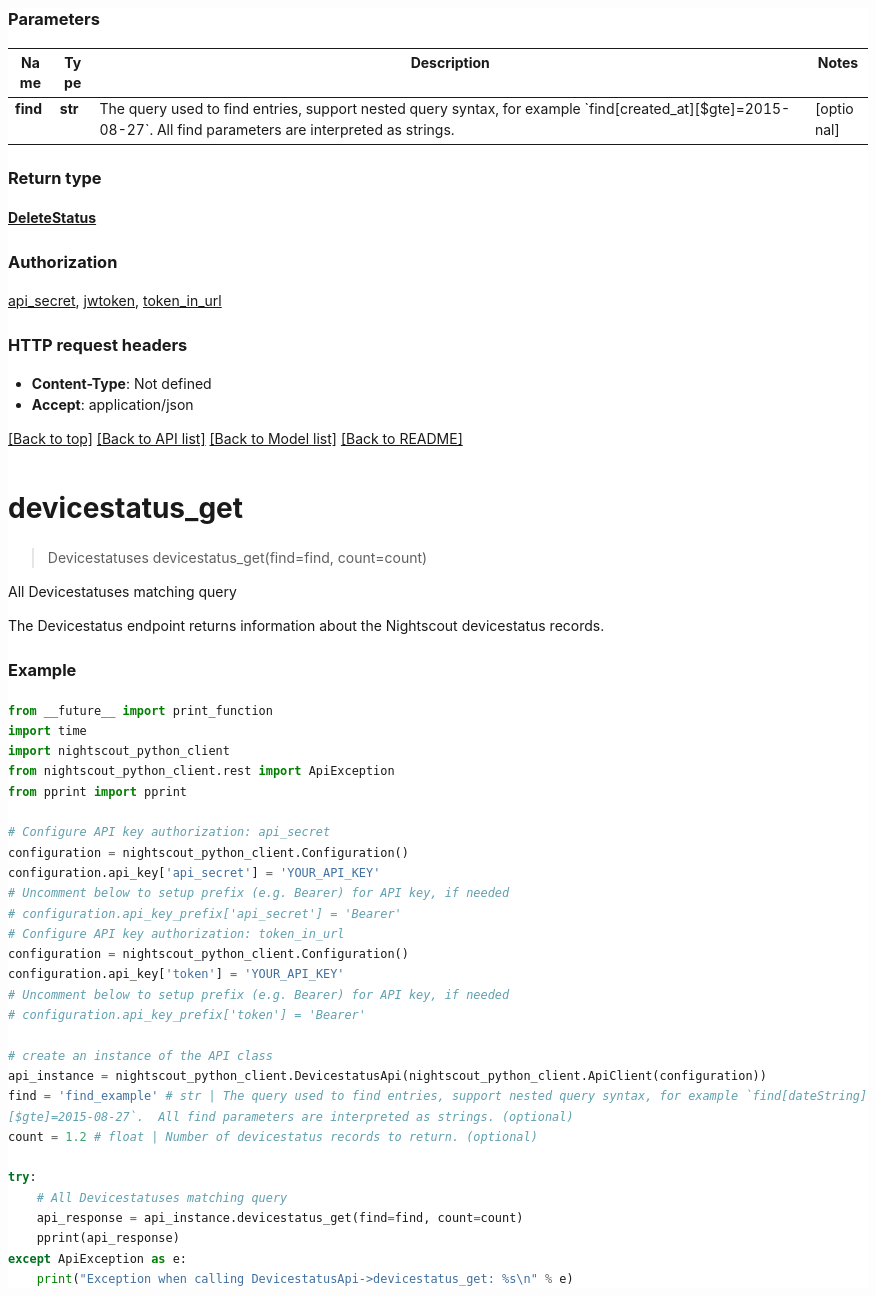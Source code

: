 ### Parameters

Name | Type | Description  | Notes
------------- | ------------- | ------------- | -------------
 **find** | **str**| The query used to find entries, support nested query syntax, for example &#x60;find[created_at][$gte]&#x3D;2015-08-27&#x60;.  All find parameters are interpreted as strings.  | [optional] 

### Return type

[**DeleteStatus**](DeleteStatus.md)

### Authorization

[api_secret](../README.md#api_secret), [jwtoken](../README.md#jwtoken), [token_in_url](../README.md#token_in_url)

### HTTP request headers

 - **Content-Type**: Not defined
 - **Accept**: application/json

[[Back to top]](#) [[Back to API list]](../README.md#documentation-for-api-endpoints) [[Back to Model list]](../README.md#documentation-for-models) [[Back to README]](../README.md)

# **devicestatus_get**
> Devicestatuses devicestatus_get(find=find, count=count)

All Devicestatuses matching query

The Devicestatus endpoint returns information about the Nightscout devicestatus records.

### Example
```python
from __future__ import print_function
import time
import nightscout_python_client
from nightscout_python_client.rest import ApiException
from pprint import pprint

# Configure API key authorization: api_secret
configuration = nightscout_python_client.Configuration()
configuration.api_key['api_secret'] = 'YOUR_API_KEY'
# Uncomment below to setup prefix (e.g. Bearer) for API key, if needed
# configuration.api_key_prefix['api_secret'] = 'Bearer'
# Configure API key authorization: token_in_url
configuration = nightscout_python_client.Configuration()
configuration.api_key['token'] = 'YOUR_API_KEY'
# Uncomment below to setup prefix (e.g. Bearer) for API key, if needed
# configuration.api_key_prefix['token'] = 'Bearer'

# create an instance of the API class
api_instance = nightscout_python_client.DevicestatusApi(nightscout_python_client.ApiClient(configuration))
find = 'find_example' # str | The query used to find entries, support nested query syntax, for example `find[dateString][$gte]=2015-08-27`.  All find parameters are interpreted as strings. (optional)
count = 1.2 # float | Number of devicestatus records to return. (optional)

try:
    # All Devicestatuses matching query
    api_response = api_instance.devicestatus_get(find=find, count=count)
    pprint(api_response)
except ApiException as e:
    print("Exception when calling DevicestatusApi->devicestatus_get: %s\n" % e)
```